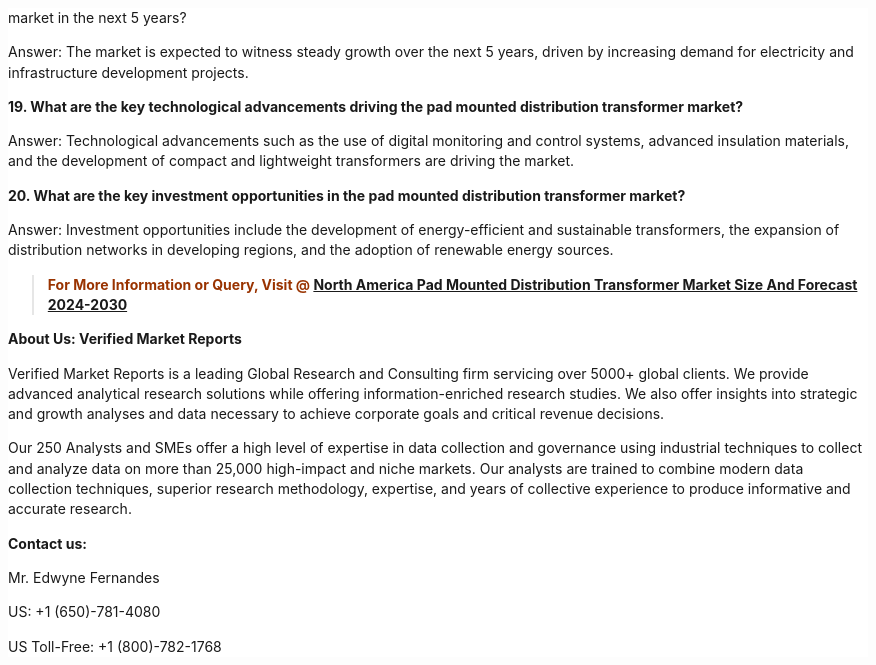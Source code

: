 market in the next 5 years?</div><div></strong></p><p>Answer: The market is expected to witness steady growth over the next 5 years, driven by increasing demand for electricity and infrastructure development projects.</p><p><strong>19. What are the key technological advancements driving the pad mounted distribution transformer market?</div><div></strong></p><p>Answer: Technological advancements such as the use of digital monitoring and control systems, advanced insulation materials, and the development of compact and lightweight transformers are driving the market.</p><p><strong>20. What are the key investment opportunities in the pad mounted distribution transformer market?</div><div></strong></p><p>Answer: Investment opportunities include the development of energy-efficient and sustainable transformers, the expansion of distribution networks in developing regions, and the adoption of renewable energy sources.</p></body></html></p><blockquote><p><span style="color: #993300;"><strong>For More Information or Query, Visit @ <a href="https://www.verifiedmarketreports.com/product/pad-mounted-distribution-transformer-market/">North America Pad Mounted Distribution Transformer Market Size And Forecast 2024-2030</a></strong></span></p></blockquote><p><strong>About Us: Verified Market Reports</strong></p><p>Verified Market Reports is a leading Global Research and Consulting firm servicing over 5000+ global clients. We provide advanced analytical research solutions while offering information-enriched research studies. We also offer insights into strategic and growth analyses and data necessary to achieve corporate goals and critical revenue decisions.</p><p>Our 250 Analysts and SMEs offer a high level of expertise in data collection and governance using industrial techniques to collect and analyze data on more than 25,000 high-impact and niche markets. Our analysts are trained to combine modern data collection techniques, superior research methodology, expertise, and years of collective experience to produce informative and accurate research.</p><p><strong>Contact us:</strong></p><p>Mr. Edwyne Fernandes</p><p>US: +1 (650)-781-4080</p><p>US Toll-Free: +1 (800)-782-1768</p>
